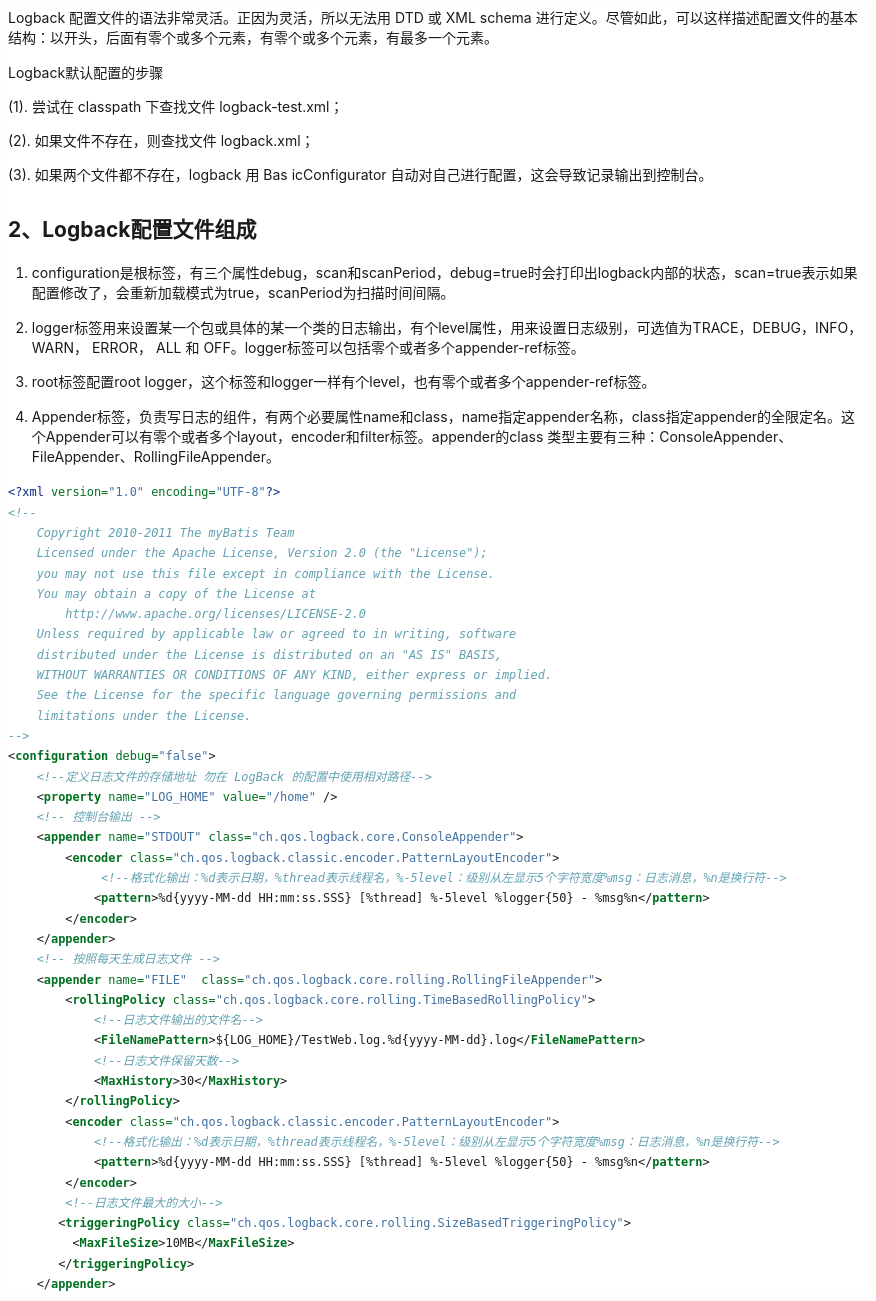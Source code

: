 Logback 配置文件的语法非常灵活。正因为灵活，所以无法用 DTD 或 XML schema 进行定义。尽管如此，可以这样描述配置文件的基本结构：以<configuration>开头，后面有零个或多个<appender>元素，有零个或多个<logger>元素，有最多一个<root>元素。

Logback默认配置的步骤

(1). 尝试在 classpath 下查找文件 logback-test.xml；

(2). 如果文件不存在，则查找文件 logback.xml；

(3). 如果两个文件都不存在，logback 用 Bas icConfigurator 自动对自己进行配置，这会导致记录输出到控制台。

## 2、Logback配置文件组成

1) configuration是根标签，有三个属性debug，scan和scanPeriod，debug=true时会打印出logback内部的状态，scan=true表示如果配置修改了，会重新加载模式为true，scanPeriod为扫描时间间隔。

2) logger标签用来设置某一个包或具体的某一个类的日志输出，有个level属性，用来设置日志级别，可选值为TRACE，DEBUG，INFO，WARN， ERROR， ALL 和 OFF。logger标签可以包括零个或者多个appender-ref标签。

3) root标签配置root logger，这个标签和logger一样有个level，也有零个或者多个appender-ref标签。

4) Appender标签，负责写日志的组件，有两个必要属性name和class，name指定appender名称，class指定appender的全限定名。这个Appender可以有零个或者多个layout，encoder和filter标签。appender的class 类型主要有三种：ConsoleAppender、FileAppender、RollingFileAppender。


```xml
<?xml version="1.0" encoding="UTF-8"?>
<!--
    Copyright 2010-2011 The myBatis Team
    Licensed under the Apache License, Version 2.0 (the "License");
    you may not use this file except in compliance with the License.
    You may obtain a copy of the License at
        http://www.apache.org/licenses/LICENSE-2.0
    Unless required by applicable law or agreed to in writing, software
    distributed under the License is distributed on an "AS IS" BASIS,
    WITHOUT WARRANTIES OR CONDITIONS OF ANY KIND, either express or implied.
    See the License for the specific language governing permissions and
    limitations under the License.
-->
<configuration debug="false">
    <!--定义日志文件的存储地址 勿在 LogBack 的配置中使用相对路径-->  
    <property name="LOG_HOME" value="/home" />  
    <!-- 控制台输出 -->   
    <appender name="STDOUT" class="ch.qos.logback.core.ConsoleAppender">
        <encoder class="ch.qos.logback.classic.encoder.PatternLayoutEncoder"> 
             <!--格式化输出：%d表示日期，%thread表示线程名，%-5level：级别从左显示5个字符宽度%msg：日志消息，%n是换行符--> 
            <pattern>%d{yyyy-MM-dd HH:mm:ss.SSS} [%thread] %-5level %logger{50} - %msg%n</pattern>   
        </encoder> 
    </appender>
    <!-- 按照每天生成日志文件 -->   
    <appender name="FILE"  class="ch.qos.logback.core.rolling.RollingFileAppender">   
        <rollingPolicy class="ch.qos.logback.core.rolling.TimeBasedRollingPolicy">
            <!--日志文件输出的文件名-->
            <FileNamePattern>${LOG_HOME}/TestWeb.log.%d{yyyy-MM-dd}.log</FileNamePattern> 
            <!--日志文件保留天数-->
            <MaxHistory>30</MaxHistory>
        </rollingPolicy>   
        <encoder class="ch.qos.logback.classic.encoder.PatternLayoutEncoder"> 
            <!--格式化输出：%d表示日期，%thread表示线程名，%-5level：级别从左显示5个字符宽度%msg：日志消息，%n是换行符--> 
            <pattern>%d{yyyy-MM-dd HH:mm:ss.SSS} [%thread] %-5level %logger{50} - %msg%n</pattern>   
        </encoder> 
        <!--日志文件最大的大小-->
       <triggeringPolicy class="ch.qos.logback.core.rolling.SizeBasedTriggeringPolicy">
         <MaxFileSize>10MB</MaxFileSize>
       </triggeringPolicy>
    </appender> 
```